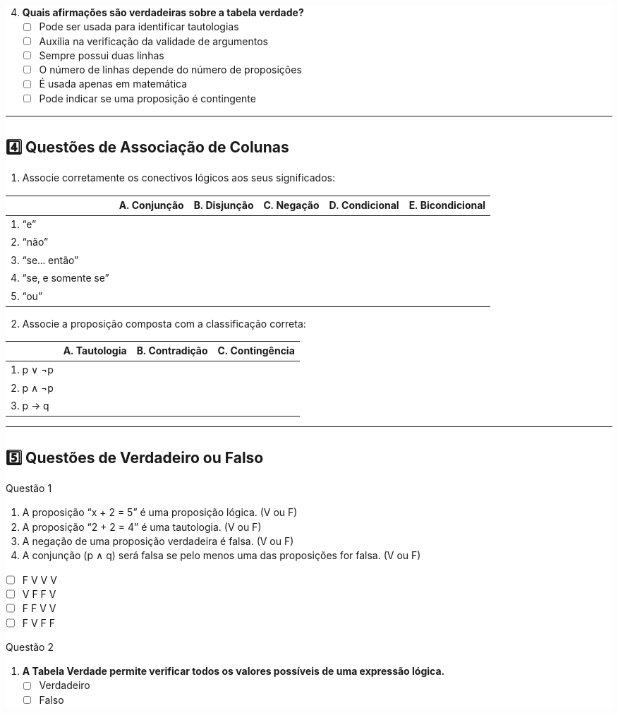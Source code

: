 4. **Quais afirmações são verdadeiras sobre a tabela verdade?**
   - [ ] Pode ser usada para identificar tautologias
   - [ ] Auxilia na verificação da validade de argumentos
   - [ ] Sempre possui duas linhas
   - [ ] O número de linhas depende do número de proposições
   - [ ] É usada apenas em matemática
   - [ ] Pode indicar se uma proposição é contingente

---

## **4️⃣ Questões de Associação de Colunas**

1. Associe corretamente os conectivos lógicos aos seus significados:

|                      | A. Conjunção      | B. Disjunção      | C. Negação        | D. Condicional     | E. Bicondicional   |
|----------------------|-------------------|-------------------|-------------------|--------------------|--------------------|
| 1. “e”               |                   |                   |                   |                    |                    |
| 2. “não”             |                   |                   |                   |                    |                    |
| 3. “se... então”     |                   |                   |                   |                    |                    |
| 4. “se, e somente se”|                   |                   |                   |                    |                    |
| 5. “ou”              |                   |                   |                   |                    |                    |

2. Associe a proposição composta com a classificação correta:

|                               | A. Tautologia | B. Contradição | C. Contingência |
|-------------------------------|---------------|----------------|-----------------|
| 1. p ∨ ¬p                     |               |                |                 |
| 2. p ∧ ¬p                     |               |                |                 |
| 3. p → q                      |               |                |                 |

---

## **5️⃣ Questões de Verdadeiro ou Falso**

Questão 1

1. A proposição “x + 2 = 5” é uma proposição lógica. (V ou F)  
2. A proposição “2 + 2 = 4” é uma tautologia. (V ou F)  
3. A negação de uma proposição verdadeira é falsa. (V ou F)  
4. A conjunção (p ∧ q) será falsa se pelo menos uma das proposições for falsa. (V ou F)

- [ ] F V V V  
- [ ] V F F V  
- [ ] F F V V  
- [ ] F V F F  

Questão 2

1. **A Tabela Verdade permite verificar todos os valores possíveis de uma expressão lógica.**
   - [ ] Verdadeiro
   - [ ] Falso
